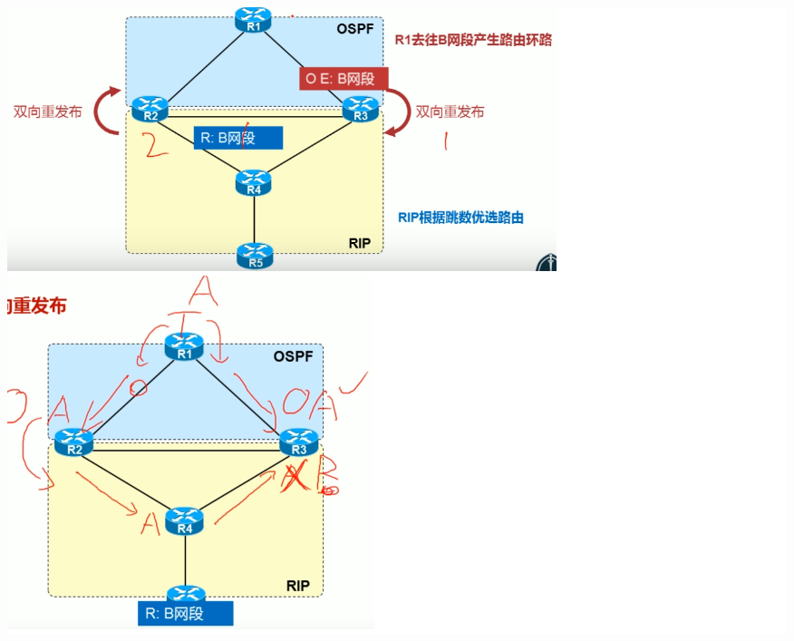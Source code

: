 <img src="./路由协议.assets/image-20241014092019112.png" alt="image-20241014092019112" style="zoom: 67%;" />

<img src="./路由协议.assets/image-20241026170038404.png" alt="image-20241026170038404" style="zoom: 50%;" />
